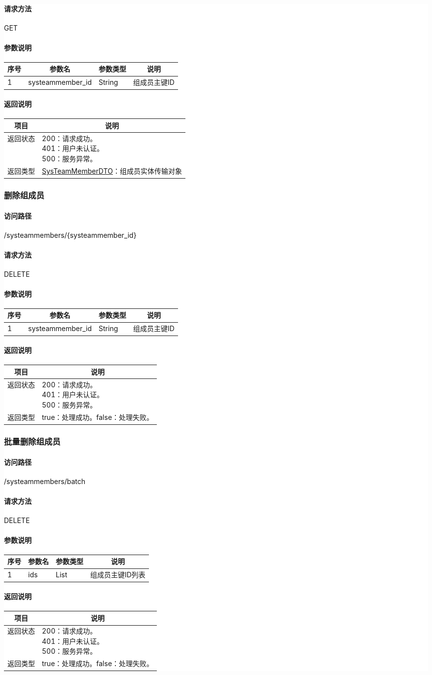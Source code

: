 #### 请求方法
GET

#### 参数说明
| 序号 | 参数名 | 参数类型 | 说明 |
| ---- | ---- | ---- | ---- |
| 1 | systeammember_id | String | 组成员主键ID |

#### 返回说明
| 项目 | 说明 |
| ---- | ---- |
| 返回状态 | 200：请求成功。<br>401：用户未认证。<br>500：服务异常。 |
| 返回类型 | [SysTeamMemberDTO](#SysTeamMemberDTO)：组成员实体传输对象 |

### 删除组成员
#### 访问路径
/systeammembers/{systeammember_id}

#### 请求方法
DELETE

#### 参数说明
| 序号 | 参数名 | 参数类型 | 说明 |
| ---- | ---- | ---- | ---- |
| 1 | systeammember_id | String | 组成员主键ID |

#### 返回说明
| 项目 | 说明 |
| ---- | ---- |
| 返回状态 | 200：请求成功。<br>401：用户未认证。<br>500：服务异常。 |
| 返回类型 | true：处理成功。false：处理失败。 |

### 批量删除组成员
#### 访问路径
/systeammembers/batch

#### 请求方法
DELETE

#### 参数说明
| 序号 | 参数名 | 参数类型 | 说明 |
| ---- | ---- | ---- | ---- |
| 1 | ids | List<String> | 组成员主键ID列表 |

#### 返回说明
| 项目 | 说明 |
| ---- | ---- |
| 返回状态 | 200：请求成功。<br>401：用户未认证。<br>500：服务异常。 |
| 返回类型 | true：处理成功。false：处理失败。 |
